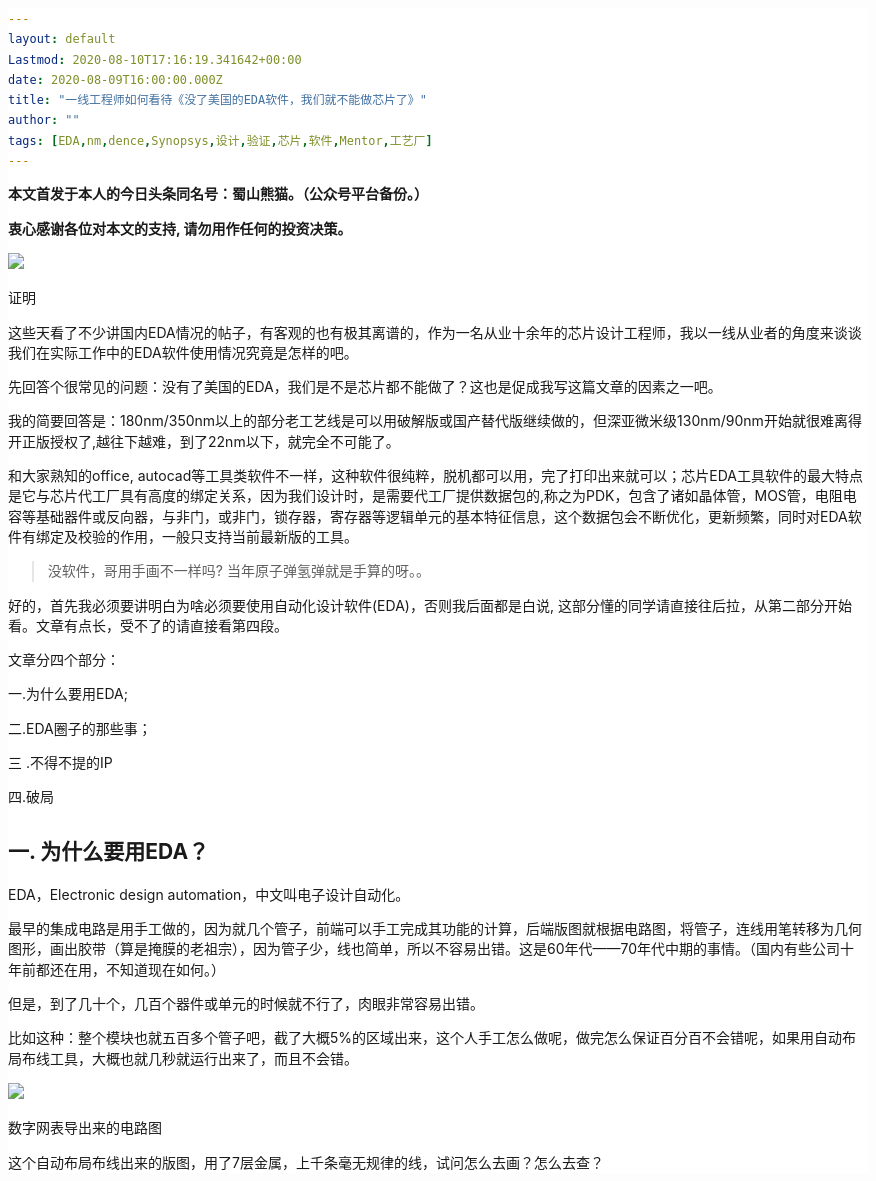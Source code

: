 ```yaml
---
layout: default
Lastmod: 2020-08-10T17:16:19.341642+00:00
date: 2020-08-09T16:00:00.000Z
title: "一线工程师如何看待《没了美国的EDA软件，我们就不能做芯片了》"
author: ""
tags: [EDA,nm,dence,Synopsys,设计,验证,芯片,软件,Mentor,工艺厂]
---
```


**本文首发于本人的今日头条同名号：蜀山熊猫。（公众号平台备份。）**

**衷心感谢各位对本文的支持, 请勿用作任何的投资决策。**

![](https://images.weserv.nl/?url=https%3A//picb.zhimg.com/v2-1a133959c7d65169bea0eec756123f1d_b.jpg)

证明

这些天看了不少讲国内EDA情况的帖子，有客观的也有极其离谱的，作为一名从业十余年的芯片设计工程师，我以一线从业者的角度来谈谈我们在实际工作中的EDA软件使用情况究竟是怎样的吧。

先回答个很常见的问题：没有了美国的EDA，我们是不是芯片都不能做了？这也是促成我写这篇文章的因素之一吧。

我的简要回答是：180nm/350nm以上的部分老工艺线是可以用破解版或国产替代版继续做的，但深亚微米级130nm/90nm开始就很难离得开正版授权了,越往下越难，到了22nm以下，就完全不可能了。

和大家熟知的office, autocad等工具类软件不一样，这种软件很纯粹，脱机都可以用，完了打印出来就可以；芯片EDA工具软件的最大特点是它与芯片代工厂具有高度的绑定关系，因为我们设计时，是需要代工厂提供数据包的,称之为PDK，包含了诸如晶体管，MOS管，电阻电容等基础器件或反向器，与非门，或非门，锁存器，寄存器等逻辑单元的基本特征信息，这个数据包会不断优化，更新频繁，同时对EDA软件有绑定及校验的作用，一般只支持当前最新版的工具。

> 没软件，哥用手画不一样吗? 当年原子弹氢弹就是手算的呀。。

好的，首先我必须要讲明白为啥必须要使用自动化设计软件(EDA)，否则我后面都是白说, 这部分懂的同学请直接往后拉，从第二部分开始看。文章有点长，受不了的请直接看第四段。

文章分四个部分：

一.为什么要用EDA;

二.EDA圈子的那些事；

三 .不得不提的IP

四.破局

一. 为什么要用EDA？
------------

EDA，Electronic design automation，中文叫电子设计自动化。

最早的集成电路是用手工做的，因为就几个管子，前端可以手工完成其功能的计算，后端版图就根据电路图，将管子，连线用笔转移为几何图形，画出胶带（算是掩膜的老祖宗），因为管子少，线也简单，所以不容易出错。这是60年代——70年代中期的事情。（国内有些公司十年前都还在用，不知道现在如何。）

但是，到了几十个，几百个器件或单元的时候就不行了，肉眼非常容易出错。

比如这种：整个模块也就五百多个管子吧，截了大概5%的区域出来，这个人手工怎么做呢，做完怎么保证百分百不会错呢，如果用自动布局布线工具，大概也就几秒就运行出来了，而且不会错。

![](https://images.weserv.nl/?url=https%3A//pic3.zhimg.com/v2-4e3511e668af67d95d7e397731d62a8b_b.jpg)

数字网表导出来的电路图

这个自动布局布线出来的版图，用了7层金属，上千条毫无规律的线，试问怎么去画？怎么去查？
